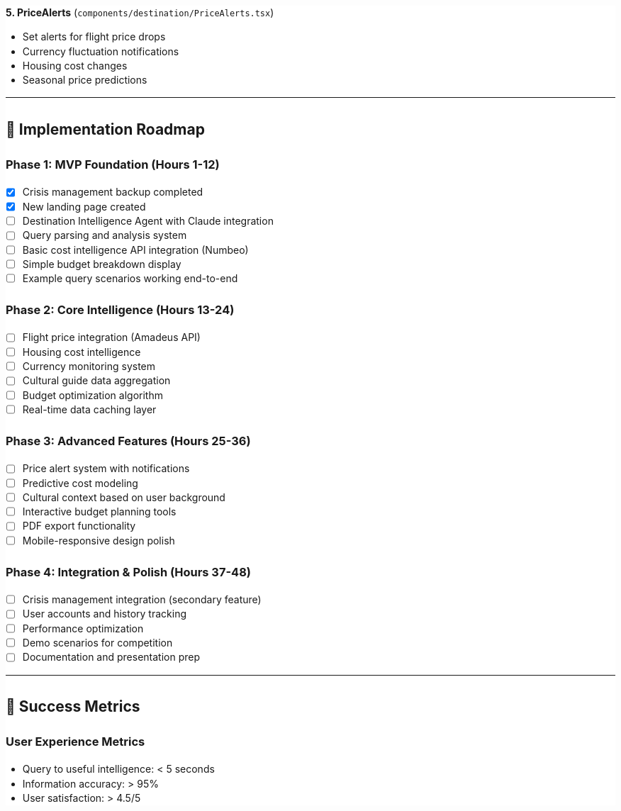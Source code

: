 **5. PriceAlerts** (`components/destination/PriceAlerts.tsx`)
- Set alerts for flight price drops
- Currency fluctuation notifications
- Housing cost changes
- Seasonal price predictions

---

## 🚀 Implementation Roadmap

### Phase 1: MVP Foundation (Hours 1-12)
- [x] Crisis management backup completed
- [x] New landing page created
- [ ] Destination Intelligence Agent with Claude integration
- [ ] Query parsing and analysis system
- [ ] Basic cost intelligence API integration (Numbeo)
- [ ] Simple budget breakdown display
- [ ] Example query scenarios working end-to-end

### Phase 2: Core Intelligence (Hours 13-24)
- [ ] Flight price integration (Amadeus API)
- [ ] Housing cost intelligence
- [ ] Currency monitoring system
- [ ] Cultural guide data aggregation
- [ ] Budget optimization algorithm
- [ ] Real-time data caching layer

### Phase 3: Advanced Features (Hours 25-36)
- [ ] Price alert system with notifications
- [ ] Predictive cost modeling
- [ ] Cultural context based on user background
- [ ] Interactive budget planning tools
- [ ] PDF export functionality
- [ ] Mobile-responsive design polish

### Phase 4: Integration & Polish (Hours 37-48)
- [ ] Crisis management integration (secondary feature)
- [ ] User accounts and history tracking
- [ ] Performance optimization
- [ ] Demo scenarios for competition
- [ ] Documentation and presentation prep

---

## 🎯 Success Metrics

### User Experience Metrics
- Query to useful intelligence: < 5 seconds
- Information accuracy: > 95%
- User satisfaction: > 4.5/5
